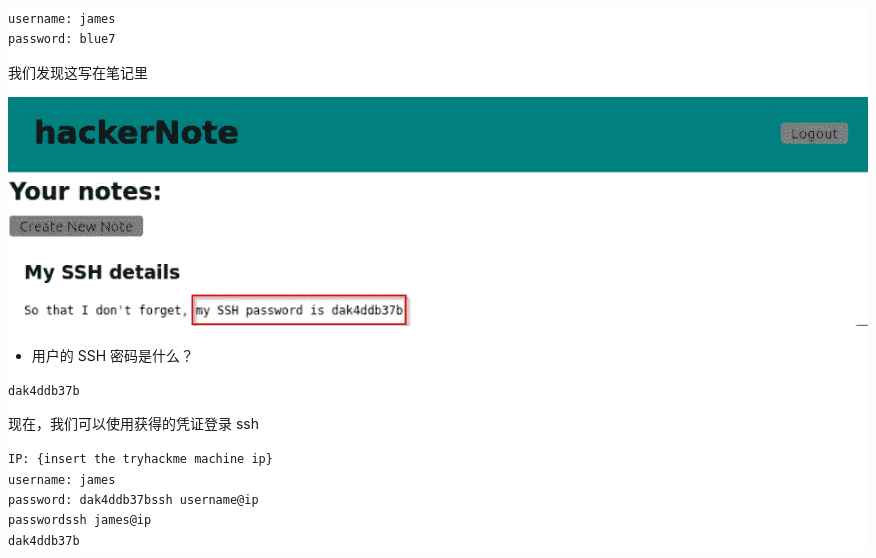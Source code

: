 ```
username: james
password: blue7
```

我们发现这写在笔记里

![](img/11249f92f87f0afd35ebeddcf37e979c.png)

*   用户的 SSH 密码是什么？

```
dak4ddb37b
```

现在，我们可以使用获得的凭证登录 ssh

```
IP: {insert the tryhackme machine ip}
username: james
password: dak4ddb37bssh username@ip
passwordssh james@ip
dak4ddb37b
```
